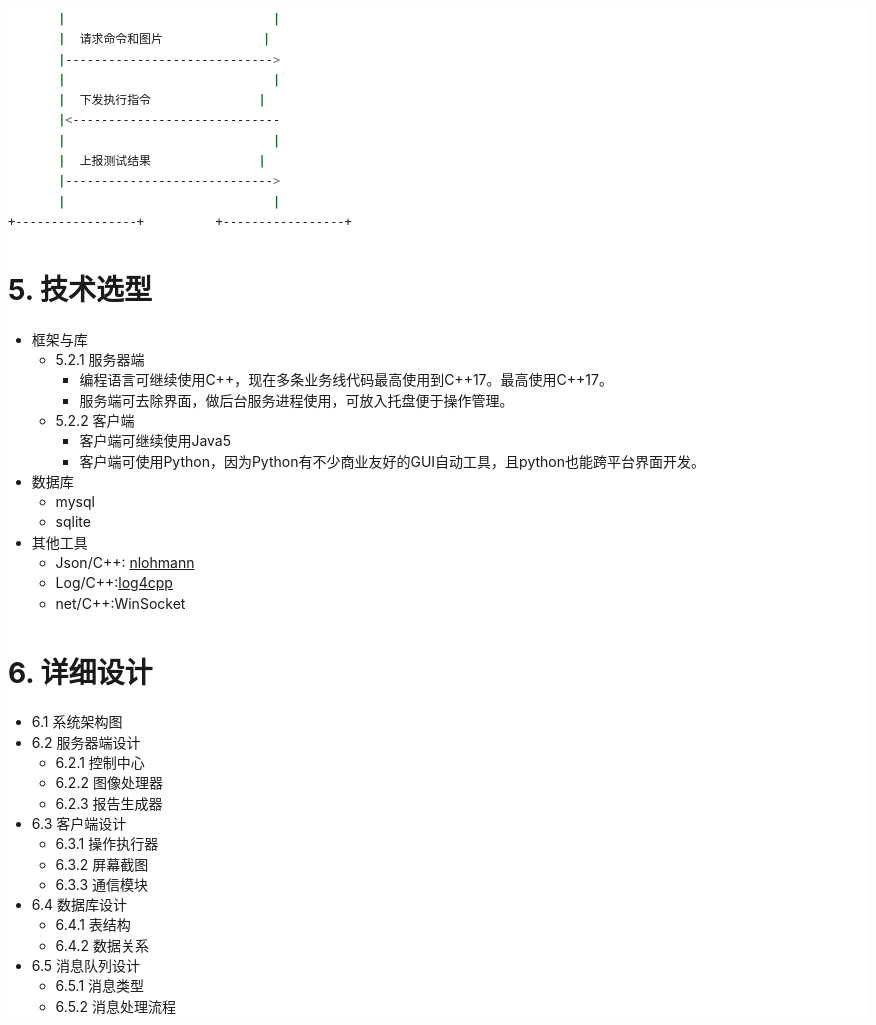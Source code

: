 ```bash
       |                             |
       |  请求命令和图片              |
       |----------------------------->
       |                             |
       |  下发执行指令               |
       |<-----------------------------
       |                             |
       |  上报测试结果               |
       |----------------------------->
       |                             |
+-----------------+          +-----------------+
```





# 5. 技术选型

- 框架与库
  - 5.2.1 服务器端
    - 编程语言可继续使用C++，现在多条业务线代码最高使用到C++17。最高使用C++17。
    - 服务端可去除界面，做后台服务进程使用，可放入托盘便于操作管理。
  - 5.2.2 客户端
    - 客户端可继续使用Java5
    - 客户端可使用Python，因为Python有不少商业友好的GUI自动工具，且python也能跨平台界面开发。
- 数据库
  - mysql
  - sqlite
- 其他工具
  - Json/C++: [nlohmann](https://github.com/nlohmann)
  - Log/C++:[log4cpp](https://github.com/orocos-toolchain/log4cpp)
  - net/C++:WinSocket

# 6. 详细设计
- 6.1 系统架构图
- 6.2 服务器端设计
  - 6.2.1 控制中心
  - 6.2.2 图像处理器
  - 6.2.3 报告生成器
- 6.3 客户端设计
  - 6.3.1 操作执行器
  - 6.3.2 屏幕截图
  - 6.3.3 通信模块
- 6.4 数据库设计
  - 6.4.1 表结构
  - 6.4.2 数据关系
- 6.5 消息队列设计
  - 6.5.1 消息类型
  - 6.5.2 消息处理流程
